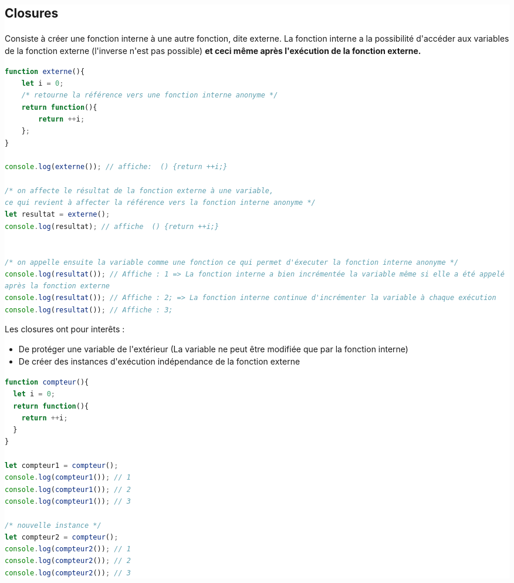 ## Closures

Consiste à créer une fonction interne à une autre fonction, dite externe. La fonction interne a la possibilité d'accéder aux variables de la fonction externe (l'inverse n'est pas possible) **et ceci même après l'exécution de la fonction externe.**

```js
function externe(){
	let i = 0; 
	/* retourne la référence vers une fonction interne anonyme */
	return function(){
		return ++i; 
	};
}

console.log(externe()); // affiche:  () {return ++i;}

/* on affecte le résultat de la fonction externe à une variable,
ce qui revient à affecter la référence vers la fonction interne anonyme */
let resultat = externe();
console.log(resultat); // affiche  () {return ++i;}


/* on appelle ensuite la variable comme une fonction ce qui permet d'éxecuter la fonction interne anonyme */
console.log(resultat()); // Affiche : 1 => La fonction interne a bien incrémentée la variable même si elle a été appelé après la fonction externe
console.log(resultat()); // Affiche : 2; => La fonction interne continue d'incrémenter la variable à chaque exécution 
console.log(resultat()); // Affiche : 3;
```

Les closures ont pour interêts :

- De protéger une variable de l'extérieur (La variable ne peut être modifiée que par la fonction interne)
- De créer des instances d'exécution indépendance de la fonction externe

```js
function compteur(){
  let i = 0; 
  return function(){
    return ++i;
  }
}

let compteur1 = compteur();
console.log(compteur1()); // 1
console.log(compteur1()); // 2
console.log(compteur1()); // 3

/* nouvelle instance */
let compteur2 = compteur();
console.log(compteur2()); // 1
console.log(compteur2()); // 2
console.log(compteur2()); // 3
```

